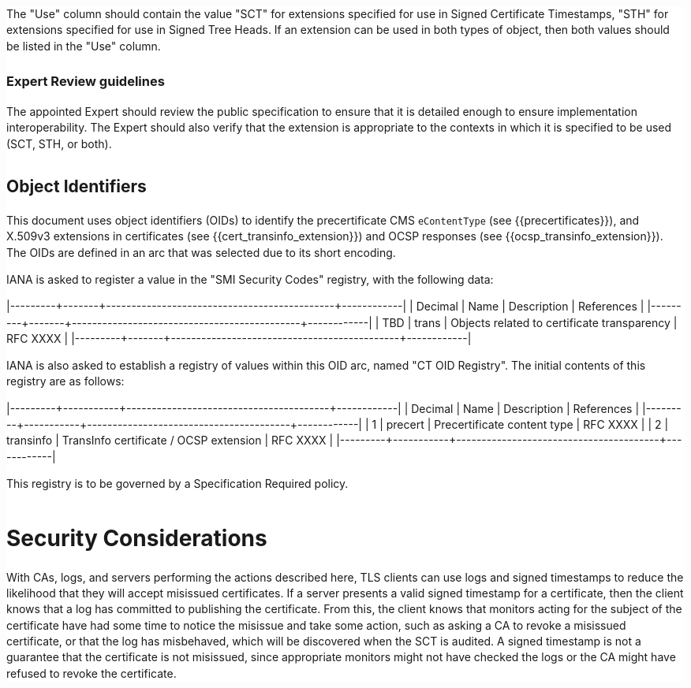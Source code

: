 The "Use" column should contain the value "SCT" for extensions specified for use
in Signed Certificate Timestamps, "STH" for extensions specified for use in
Signed Tree Heads.  If an extension can be used in both types of object, then
both values should be listed in the "Use" column.

### Expert Review guidelines

The appointed Expert should review the public specification to ensure that it is
detailed enough to ensure implementation interoperability.  The Expert should
also verify that the extension is appropriate to the contexts in which it is
specified to be used (SCT, STH, or both).

## Object Identifiers

This document uses object identifiers (OIDs) to identify the precertificate CMS
`eContentType` (see {{precertificates}}), and X.509v3 extensions in certificates
(see {{cert_transinfo_extension}}) and OCSP responses (see
{{ocsp_transinfo_extension}}). The OIDs are defined in an arc that was selected
due to its short encoding.

IANA is asked to register a value in the "SMI Security Codes" registry, with the
following data:

|---------+-------+---------------------------------------------+------------|
| Decimal | Name  | Description                                 | References |
|---------+-------+---------------------------------------------+------------|
| TBD     | trans | Objects related to certificate transparency | RFC XXXX   |
|---------+-------+---------------------------------------------+------------|

IANA is also asked to establish a registry of values within this OID arc, named
"CT OID Registry".  The initial contents of this registry are as follows:

|---------+-----------+----------------------------------------+------------|
| Decimal | Name      | Description                            | References |
|---------+-----------+----------------------------------------+------------|
| 1       | precert   | Precertificate content type            | RFC XXXX   |
| 2       | transinfo | TransInfo certificate / OCSP extension | RFC XXXX   |
|---------+-----------+----------------------------------------+------------|

This registry is to be governed by a Specification Required policy.

# Security Considerations

With CAs, logs, and servers performing the actions described here, TLS clients
can use logs and signed timestamps to reduce the likelihood that they will
accept misissued certificates. If a server presents a valid signed timestamp for
a certificate, then the client knows that a log has committed to publishing the
certificate. From this, the client knows that monitors acting for the subject of
the certificate have had some time to notice the misissue and take some action,
such as asking a CA to revoke a misissued certificate, or that the log has
misbehaved, which will be discovered when the SCT is audited. A signed timestamp
is not a guarantee that the certificate is not misissued, since appropriate
monitors might not have checked the logs or the CA might have refused to revoke
the certificate.
